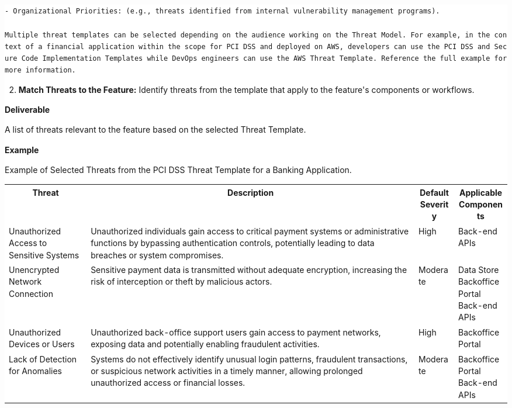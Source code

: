     - Organizational Priorities: (e.g., threats identified from internal vulnerability management programs).

    Multiple threat templates can be selected depending on the audience working on the Threat Model. For example, in the context of a financial application within the scope for PCI DSS and deployed on AWS, developers can use the PCI DSS and Secure Code Implementation Templates while DevOps engineers can use the AWS Threat Template. Reference the full example for more information.

2. **Match Threats to the Feature:** Identify threats from the template that apply to the feature's components or workflows.

**Deliverable**

A list of threats relevant to the feature based on the selected Threat Template.

**Example**

Example of Selected Threats from the PCI DSS Threat Template for a Banking Application.

<table>

<tr>
<th>Threat</th>
<th>Description</th>
<th>Default Severity</th>
<th>Applicable Components</th>
</tr>

<tr>
<td>Unauthorized Access to Sensitive Systems</td>
<td>Unauthorized individuals gain access to critical payment systems or administrative functions by bypassing authentication controls, potentially leading to data breaches or system compromises.</td>
<td>High</td>
<td>Back-end APIs</td>
</tr>

<tr>
<td>Unencrypted Network Connection</td>
<td>Sensitive payment data is transmitted without adequate encryption, increasing the risk of interception or theft by malicious actors.</td>
<td>Moderate</td>
<td>Data Store<br>Backoffice Portal<br>Back-end APIs</td>

<tr>
<td>Unauthorized Devices or Users</td>
<td>Unauthorized back-office support users gain access to payment networks, exposing data and potentially enabling fraudulent activities.</td>
<td>High</td>
<td>Backoffice Portal</td>
</tr>

<tr>
<td>Lack of Detection for Anomalies</td>
<td>Systems do not effectively identify unusual login patterns, fraudulent transactions, or suspicious network activities in a timely manner, allowing prolonged unauthorized access or financial losses.</td>
<td>Moderate</td>
<td>Backoffice Portal<br>Back-end APIs</td>
</tr>
